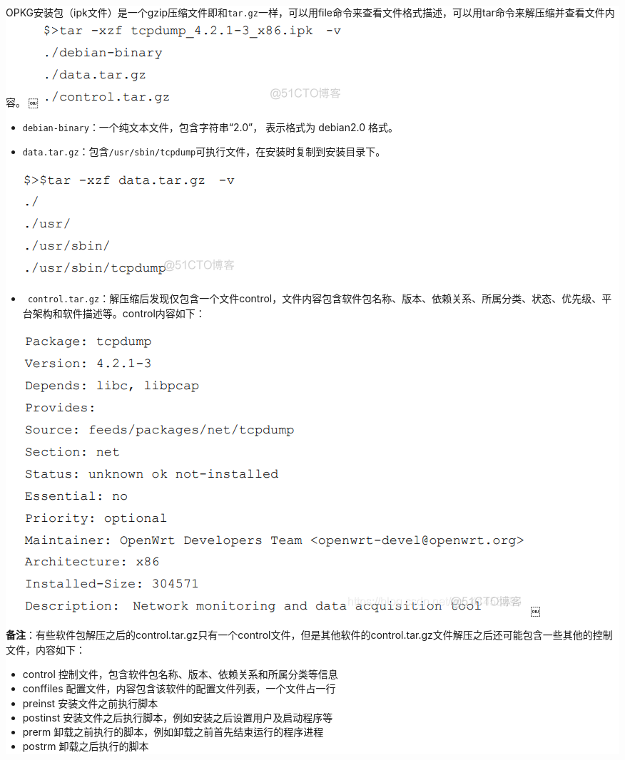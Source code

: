 OPKG安装包（ipk文件）是一个gzip压缩文件即和`tar.gz`一样，可以用file命令来查看文件格式描述，可以用tar命令来解压缩并查看文件内容。
￼![](media/image-20220826085120796.png)

- `debian-binary`：一个纯文本文件，包含字符串“2.0”， 表示格式为 debian2.0 格式。

- `data.tar.gz`：包含`/usr/sbin/tcpdump`可执行文件，在安装时复制到安装目录下。

  ![](media/image-20220826085255275.png)

- `￼control.tar.gz`：解压缩后发现仅包含一个文件control，文件内容包含软件包名称、版本、依赖关系、所属分类、状态、优先级、平台架构和软件描述等。control内容如下：

  ![](media/image-20220826085400540.png)
  ￼

**备注**：有些软件包解压之后的control.tar.gz只有一个control文件，但是其他软件的control.tar.gz文件解压之后还可能包含一些其他的控制文件，内容如下：

- control 控制文件，包含软件包名称、版本、依赖关系和所属分类等信息
- conffiles 配置文件，内容包含该软件的配置文件列表，一个文件占一行
- preinst 安装文件之前执行脚本
- postinst 安装文件之后执行脚本，例如安装之后设置用户及启动程序等
- prerm 卸载之前执行的脚本，例如卸载之前首先结束运行的程序进程
- postrm 卸载之后执行的脚本
